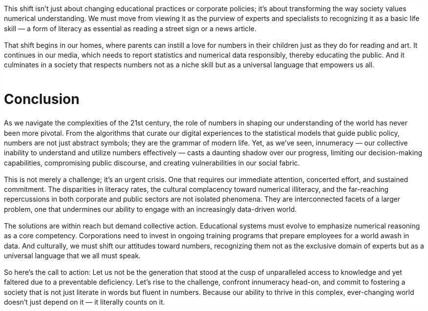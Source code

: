 This shift isn’t just about changing educational practices or corporate policies; it’s about transforming the way society values numerical understanding. We must move from viewing it as the purview of experts and specialists to recognizing it as a basic life skill — a form of literacy as essential as reading a street sign or a news article.

That shift begins in our homes, where parents can instill a love for numbers in their children just as they do for reading and art. It continues in our media, which needs to report statistics and numerical data responsibly, thereby educating the public. And it culminates in a society that respects numbers not as a niche skill but as a universal language that empowers us all.

# Conclusion
As we navigate the complexities of the 21st century, the role of numbers in shaping our understanding of the world has never been more pivotal. From the algorithms that curate our digital experiences to the statistical models that guide public policy, numbers are not just abstract symbols; they are the grammar of modern life. Yet, as we’ve seen, innumeracy — our collective inability to understand and utilize numbers effectively — casts a daunting shadow over our progress, limiting our decision-making capabilities, compromising public discourse, and creating vulnerabilities in our social fabric.

This is not merely a challenge; it’s an urgent crisis. One that requires our immediate attention, concerted effort, and sustained commitment. The disparities in literacy rates, the cultural complacency toward numerical illiteracy, and the far-reaching repercussions in both corporate and public sectors are not isolated phenomena. They are interconnected facets of a larger problem, one that undermines our ability to engage with an increasingly data-driven world.

The solutions are within reach but demand collective action. Educational systems must evolve to emphasize numerical reasoning as a core competency. Corporations need to invest in ongoing training programs that prepare employees for a world awash in data. And culturally, we must shift our attitudes toward numbers, recognizing them not as the exclusive domain of experts but as a universal language that we all must speak.

So here’s the call to action: Let us not be the generation that stood at the cusp of unparalleled access to knowledge and yet faltered due to a preventable deficiency. Let’s rise to the challenge, confront innumeracy head-on, and commit to fostering a society that is not just literate in words but fluent in numbers. Because our ability to thrive in this complex, ever-changing world doesn’t just depend on it — it literally counts on it.